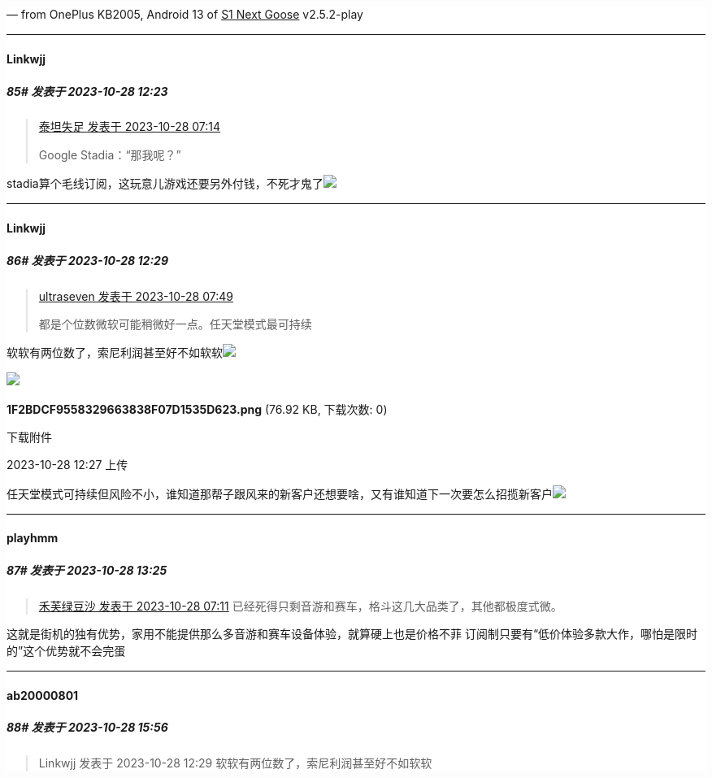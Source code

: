 — from OnePlus KB2005, Android 13 of [S1 Next Goose](https://pan.baidu.com/s/1mi43uRm) v2.5.2-play


*****

####  Linkwjj  
##### 85#       发表于 2023-10-28 12:23

<blockquote><a href="httphttps://bbs.saraba1st.com/2b/forum.php?mod=redirect&amp;goto=findpost&amp;pid=62854902&amp;ptid=2158007" target="_blank">泰坦失足 发表于 2023-10-28 07:14</a>

Google Stadia：“那我呢？”</blockquote>
stadia算个毛线订阅，这玩意儿游戏还要另外付钱，不死才鬼了<img src="https://static.saraba1st.com/image/smiley/face2017/067.png" referrerpolicy="no-referrer">


*****

####  Linkwjj  
##### 86#       发表于 2023-10-28 12:29

<blockquote><a href="httphttps://bbs.saraba1st.com/2b/forum.php?mod=redirect&amp;goto=findpost&amp;pid=62854993&amp;ptid=2158007" target="_blank">ultraseven 发表于 2023-10-28 07:49</a>

都是个位数微软可能稍微好一点。任天堂模式最可持续</blockquote>
软软有两位数了，索尼利润甚至好不如软软<img src="https://static.saraba1st.com/image/smiley/face2017/067.png" referrerpolicy="no-referrer">

<img src="https://img.saraba1st.com/forum/202310/28/122732qt6a6dfsravmsetw.png" referrerpolicy="no-referrer">

<strong>1F2BDCF9558329663838F07D1535D623.png</strong> (76.92 KB, 下载次数: 0)

下载附件

2023-10-28 12:27 上传

任天堂模式可持续但风险不小，谁知道那帮子跟风来的新客户还想要啥，又有谁知道下一次要怎么招揽新客户<img src="https://static.saraba1st.com/image/smiley/face2017/034.png" referrerpolicy="no-referrer">


*****

####  playhmm  
##### 87#       发表于 2023-10-28 13:25

<blockquote><a href="httphttps://bbs.saraba1st.com/2b/forum.php?mod=redirect&amp;goto=findpost&amp;pid=62854895&amp;ptid=2158007" target="_blank">禾芙绿豆沙 发表于 2023-10-28 07:11</a>
已经死得只剩音游和赛车，格斗这几大品类了，其他都极度式微。</blockquote>
这就是街机的独有优势，家用不能提供那么多音游和赛车设备体验，就算硬上也是价格不菲
订阅制只要有“低价体验多款大作，哪怕是限时的”这个优势就不会完蛋


*****

####  ab20000801  
##### 88#       发表于 2023-10-28 15:56

<blockquote>Linkwjj 发表于 2023-10-28 12:29
软软有两位数了，索尼利润甚至好不如软软
